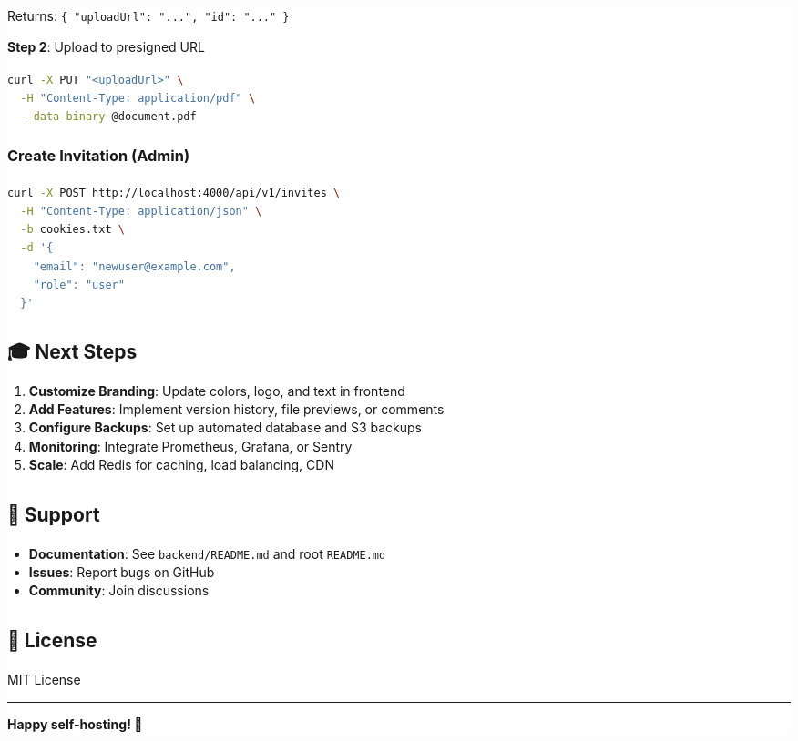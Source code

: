 Returns: `{ "uploadUrl": "...", "id": "..." }`

**Step 2**: Upload to presigned URL
```bash
curl -X PUT "<uploadUrl>" \
  -H "Content-Type: application/pdf" \
  --data-binary @document.pdf
```

### Create Invitation (Admin)

```bash
curl -X POST http://localhost:4000/api/v1/invites \
  -H "Content-Type: application/json" \
  -b cookies.txt \
  -d '{
    "email": "newuser@example.com",
    "role": "user"
  }'
```

## 🎓 Next Steps

1. **Customize Branding**: Update colors, logo, and text in frontend
2. **Add Features**: Implement version history, file previews, or comments
3. **Configure Backups**: Set up automated database and S3 backups
4. **Monitoring**: Integrate Prometheus, Grafana, or Sentry
5. **Scale**: Add Redis for caching, load balancing, CDN

## 🤝 Support

- **Documentation**: See `backend/README.md` and root `README.md`
- **Issues**: Report bugs on GitHub
- **Community**: Join discussions

## 📄 License

MIT License

---

**Happy self-hosting! 🚀**